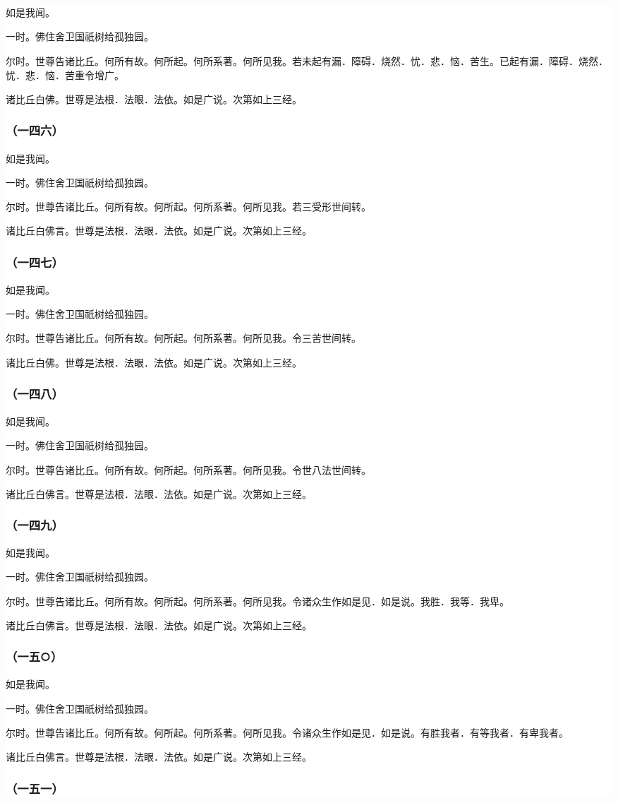 如是我闻。

一时。佛住舍卫国祇树给孤独园。

尔时。世尊告诸比丘。何所有故。何所起。何所系著。何所见我。若未起有漏．障碍．烧然．忧．悲．恼．苦生。已起有漏．障碍．烧然．忧．悲．恼．苦重令增广。

诸比丘白佛。世尊是法根．法眼．法依。如是广说。次第如上三经。

### （一四六）

如是我闻。

一时。佛住舍卫国祇树给孤独园。

尔时。世尊告诸比丘。何所有故。何所起。何所系著。何所见我。若三受形世间转。

诸比丘白佛言。世尊是法根．法眼．法依。如是广说。次第如上三经。

### （一四七）

如是我闻。

一时。佛住舍卫国祇树给孤独园。

尔时。世尊告诸比丘。何所有故。何所起。何所系著。何所见我。令三苦世间转。

诸比丘白佛。世尊是法根．法眼．法依。如是广说。次第如上三经。

### （一四八）

如是我闻。

一时。佛住舍卫国祇树给孤独园。

尔时。世尊告诸比丘。何所有故。何所起。何所系著。何所见我。令世八法世间转。

诸比丘白佛言。世尊是法根．法眼．法依。如是广说。次第如上三经。

### （一四九）

如是我闻。

一时。佛住舍卫国祇树给孤独园。

尔时。世尊告诸比丘。何所有故。何所起。何所系著。何所见我。令诸众生作如是见．如是说。我胜．我等．我卑。

诸比丘白佛言。世尊是法根．法眼．法依。如是广说。次第如上三经。

### （一五○）

如是我闻。

一时。佛住舍卫国祇树给孤独园。

尔时。世尊告诸比丘。何所有故。何所起。何所系著。何所见我。令诸众生作如是见．如是说。有胜我者．有等我者．有卑我者。

诸比丘白佛言。世尊是法根．法眼．法依。如是广说。次第如上三经。

### （一五一）
